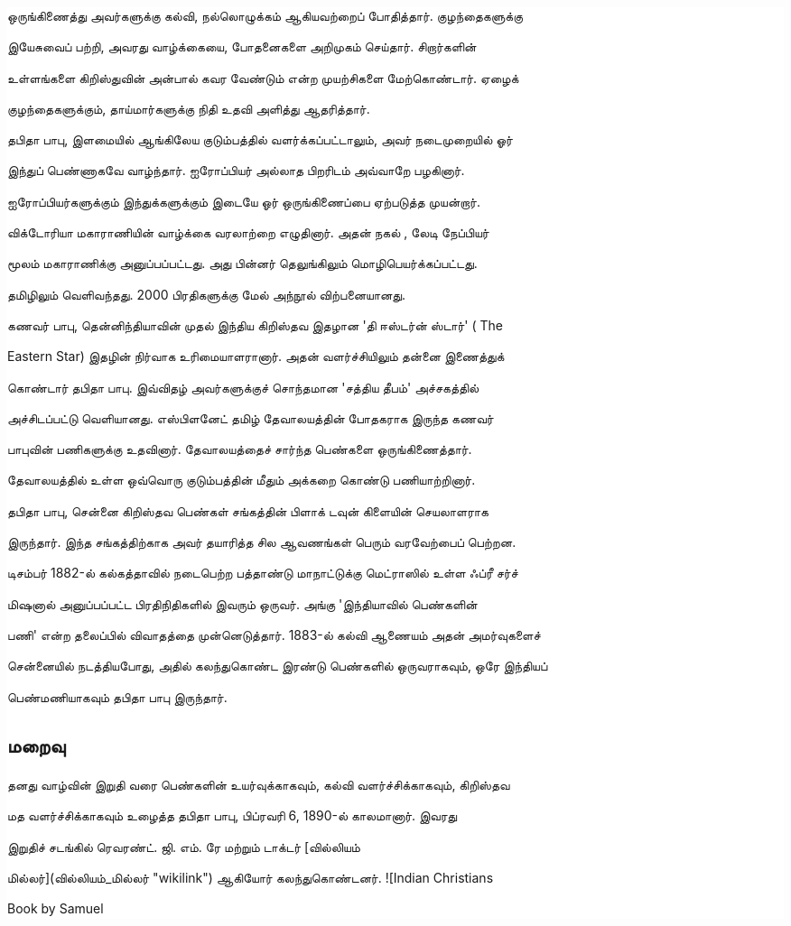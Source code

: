 ஒருங்கிணைத்து அவர்களுக்கு கல்வி, நல்லொழுக்கம் ஆகியவற்றைப் போதித்தார். குழந்தைகளுக்கு

இயேசுவைப் பற்றி, அவரது வாழ்க்கையை, போதனைகளை அறிமுகம் செய்தார். சிறார்களின்

உள்ளங்களை கிறிஸ்துவின் அன்பால் கவர வேண்டும் என்ற முயற்சிகளை மேற்கொண்டார். ஏழைக்

குழந்தைகளுக்கும், தாய்மார்களுக்கு நிதி உதவி அளித்து ஆதரித்தார்.



தபிதா பாபு, இளமையில் ஆங்கிலேய குடும்பத்தில் வளர்க்கப்பட்டாலும், அவர் நடைமுறையில் ஓர்

இந்துப் பெண்ணாகவே வாழ்ந்தார். ஐரோப்பியர் அல்லாத பிறரிடம் அவ்வாறே பழகினார்.

ஐரோப்பியர்களுக்கும் இந்துக்களுக்கும் இடையே ஓர் ஒருங்கிணைப்பை ஏற்படுத்த முயன்றார்.

விக்டோரியா மகாராணியின் வாழ்க்கை வரலாற்றை எழுதினார். அதன் நகல் , லேடி நேப்பியர்

மூலம் மகாராணிக்கு அனுப்பப்பட்டது. அது பின்னர் தெலுங்கிலும் மொழிபெயர்க்கப்பட்டது.

தமிழிலும் வெளிவந்தது. 2000 பிரதிகளுக்கு மேல் அந்நூல் விற்பனையானது.



கணவர் பாபு, தென்னிந்தியாவின் முதல் இந்திய கிறிஸ்தவ இதழான 'தி ஈஸ்டர்ன் ஸ்டார்' ( The

Eastern Star) இதழின் நிர்வாக உரிமையாளரானார். அதன் வளர்ச்சியிலும் தன்னை இணைத்துக்

கொண்டார் தபிதா பாபு. இவ்விதழ் அவர்களுக்குச் சொந்தமான 'சத்திய தீபம்' அச்சகத்தில்

அச்சிடப்பட்டு வெளியானது. எஸ்பிளனேட் தமிழ் தேவாலயத்தின் போதகராக இருந்த கணவர்

பாபுவின் பணிகளுக்கு உதவினார். தேவாலயத்தைச் சார்ந்த பெண்களை ஒருங்கிணைத்தார்.

தேவாலயத்தில் உள்ள ஒவ்வொரு குடும்பத்தின் மீதும் அக்கறை கொண்டு பணியாற்றினார்.



தபிதா பாபு, சென்னை கிறிஸ்தவ பெண்கள் சங்கத்தின் பிளாக் டவுன் கிளையின் செயலாளராக

இருந்தார். இந்த சங்கத்திற்காக அவர் தயாரித்த சில ஆவணங்கள் பெரும் வரவேற்பைப் பெற்றன.

டிசம்பர் 1882-ல் கல்கத்தாவில் நடைபெற்ற பத்தாண்டு மாநாட்டுக்கு மெட்ராஸில் உள்ள ஃப்ரீ சர்ச்

மிஷனால் அனுப்பப்பட்ட பிரதிநிதிகளில் இவரும் ஒருவர். அங்கு 'இந்தியாவில் பெண்களின்

பணி\' என்ற தலைப்பில் விவாதத்தை முன்னெடுத்தார். 1883-ல் கல்வி ஆணையம் அதன் அமர்வுகளைச்

சென்னையில் நடத்தியபோது, அதில் கலந்துகொண்ட இரண்டு பெண்களில் ஒருவராகவும், ஒரே இந்தியப்

பெண்மணியாகவும் தபிதா பாபு இருந்தார்.



## மறைவு



தனது வாழ்வின் இறுதி வரை பெண்களின் உயர்வுக்காகவும், கல்வி வளர்ச்சிக்காகவும், கிறிஸ்தவ

மத வளர்ச்சிக்காகவும் உழைத்த தபிதா பாபு, பிப்ரவரி 6, 1890-ல் காலமானார். இவரது

இறுதிச் சடங்கில் ரெவரண்ட். ஜி. எம். ரே மற்றும் டாக்டர் [வில்லியம்

மில்லர்](வில்லியம்_மில்லர் "wikilink") ஆகியோர் கலந்துகொண்டனர். ![Indian Christians

Book by Samuel
